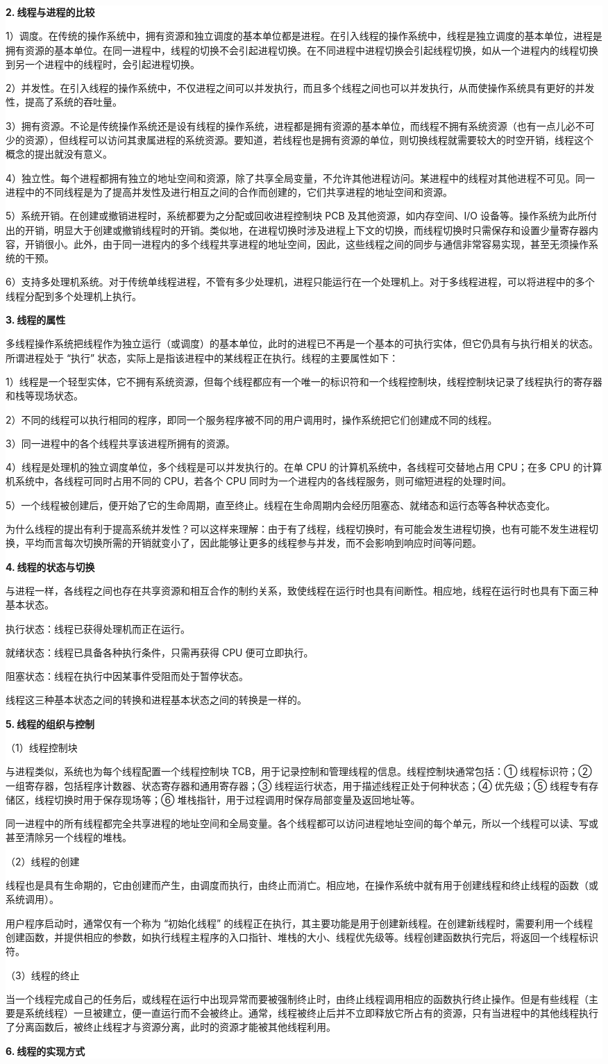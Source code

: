 **2. 线程与进程的比较**

1）调度。在传统的操作系统中，拥有资源和独立调度的基本单位都是进程。在引入线程的操作系统中，线程是独立调度的基本单位，进程是拥有资源的基本单位。在同一进程中，线程的切换不会引起进程切换。在不同进程中进程切换会引起线程切换，如从一个进程内的线程切换到另一个进程中的线程时，会引起进程切换。

2）并发性。在引入线程的操作系统中，不仅进程之间可以并发执行，而且多个线程之间也可以并发执行，从而使操作系统具有更好的并发性，提高了系统的吞吐量。

3）拥有资源。不论是传统操作系统还是设有线程的操作系统，进程都是拥有资源的基本单位，而线程不拥有系统资源（也有一点儿必不可少的资源），但线程可以访问其隶属进程的系统资源。要知道，若线程也是拥有资源的单位，则切换线程就需要较大的时空开销，线程这个概念的提出就没有意义。

4）独立性。每个进程都拥有独立的地址空间和资源，除了共享全局变量，不允许其他进程访问。某进程中的线程对其他进程不可见。同一进程中的不同线程是为了提高并发性及进行相互之间的合作而创建的，它们共享进程的地址空间和资源。

5）系统开销。在创建或撤销进程时，系统都要为之分配或回收进程控制块 PCB 及其他资源，如内存空间、I/O 设备等。操作系统为此所付出的开销，明显大于创建或撤销线程时的开销。类似地，在进程切换时涉及进程上下文的切换，而线程切换时只需保存和设置少量寄存器内容，开销很小。此外，由于同一进程内的多个线程共享进程的地址空间，因此，这些线程之间的同步与通信非常容易实现，甚至无须操作系统的干预。

6）支持多处理机系统。对于传统单线程进程，不管有多少处理机，进程只能运行在一个处理机上。对于多线程进程，可以将进程中的多个线程分配到多个处理机上执行。

**3. 线程的属性**

多线程操作系统把线程作为独立运行（或调度）的基本单位，此时的进程已不再是一个基本的可执行实体，但它仍具有与执行相关的状态。所谓进程处于 “执行” 状态，实际上是指该进程中的某线程正在执行。线程的主要属性如下：

1）线程是一个轻型实体，它不拥有系统资源，但每个线程都应有一个唯一的标识符和一个线程控制块，线程控制块记录了线程执行的寄存器和栈等现场状态。

2）不同的线程可以执行相同的程序，即同一个服务程序被不同的用户调用时，操作系统把它们创建成不同的线程。

3）同一进程中的各个线程共享该进程所拥有的资源。

4）线程是处理机的独立调度单位，多个线程是可以并发执行的。在单 CPU 的计算机系统中，各线程可交替地占用 CPU；在多 CPU 的计算机系统中，各线程可同时占用不同的 CPU，若各个 CPU 同时为一个进程内的各线程服务，则可缩短进程的处理时间。

5）一个线程被创建后，便开始了它的生命周期，直至终止。线程在生命周期内会经历阻塞态、就绪态和运行态等各种状态变化。

为什么线程的提出有利于提高系统并发性？可以这样来理解：由于有了线程，线程切换时，有可能会发生进程切换，也有可能不发生进程切换，平均而言每次切换所需的开销就变小了，因此能够让更多的线程参与并发，而不会影响到响应时间等问题。

**4. 线程的状态与切换**

与进程一样，各线程之间也存在共享资源和相互合作的制约关系，致使线程在运行时也具有间断性。相应地，线程在运行时也具有下面三种基本状态。

执行状态：线程已获得处理机而正在运行。

就绪状态：线程已具备各种执行条件，只需再获得 CPU 便可立即执行。

阻塞状态：线程在执行中因某事件受阻而处于暂停状态。

线程这三种基本状态之间的转换和进程基本状态之间的转换是一样的。

**5. 线程的组织与控制**

（1）线程控制块

与进程类似，系统也为每个线程配置一个线程控制块 TCB，用于记录控制和管理线程的信息。线程控制块通常包括：① 线程标识符；② 一组寄存器，包括程序计数器、状态寄存器和通用寄存器；③ 线程运行状态，用于描述线程正处于何种状态；④ 优先级；⑤ 线程专有存储区，线程切换时用于保存现场等；⑥ 堆栈指针，用于过程调用时保存局部变量及返回地址等。

同一进程中的所有线程都完全共享进程的地址空间和全局变量。各个线程都可以访问进程地址空间的每个单元，所以一个线程可以读、写或甚至清除另一个线程的堆栈。

（2）线程的创建

线程也是具有生命期的，它由创建而产生，由调度而执行，由终止而消亡。相应地，在操作系统中就有用于创建线程和终止线程的函数（或系统调用）。

用户程序启动时，通常仅有一个称为 “初始化线程” 的线程正在执行，其主要功能是用于创建新线程。在创建新线程时，需要利用一个线程创建函数，并提供相应的参数，如执行线程主程序的入口指针、堆栈的大小、线程优先级等。线程创建函数执行完后，将返回一个线程标识符。

（3）线程的终止

当一个线程完成自己的任务后，或线程在运行中出现异常而要被强制终止时，由终止线程调用相应的函数执行终止操作。但是有些线程（主要是系统线程）一旦被建立，便一直运行而不会被终止。通常，线程被终止后并不立即释放它所占有的资源，只有当进程中的其他线程执行了分离函数后，被终止线程才与资源分离，此时的资源才能被其他线程利用。

**6. 线程的实现方式**

